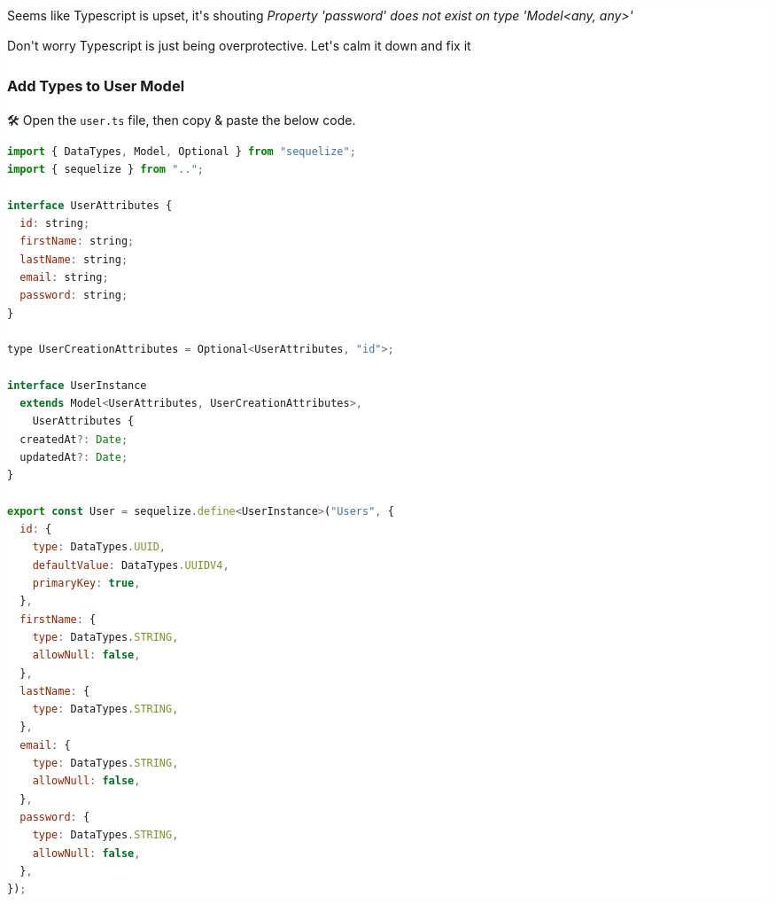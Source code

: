 Seems like Typescript is upset, it's shouting *Property 'password' does not exist on type 'Model<any, any>'*

Don't worry Typescript is just being overprotective. Let's calm it down and fix it

### Add Types to User Model

🛠️ Open the `user.ts` file, then copy & paste the below code.

```jsx
import { DataTypes, Model, Optional } from "sequelize";
import { sequelize } from "..";

interface UserAttributes {
  id: string;
  firstName: string;
  lastName: string;
  email: string;
  password: string;
}

type UserCreationAttributes = Optional<UserAttributes, "id">;

interface UserInstance
  extends Model<UserAttributes, UserCreationAttributes>,
    UserAttributes {
  createdAt?: Date;
  updatedAt?: Date;
}

export const User = sequelize.define<UserInstance>("Users", {
  id: {
    type: DataTypes.UUID,
    defaultValue: DataTypes.UUIDV4,
    primaryKey: true,
  },
  firstName: {
    type: DataTypes.STRING,
    allowNull: false,
  },
  lastName: {
    type: DataTypes.STRING,
  },
  email: {
    type: DataTypes.STRING,
    allowNull: false,
  },
  password: {
    type: DataTypes.STRING,
    allowNull: false,
  },
});
```
